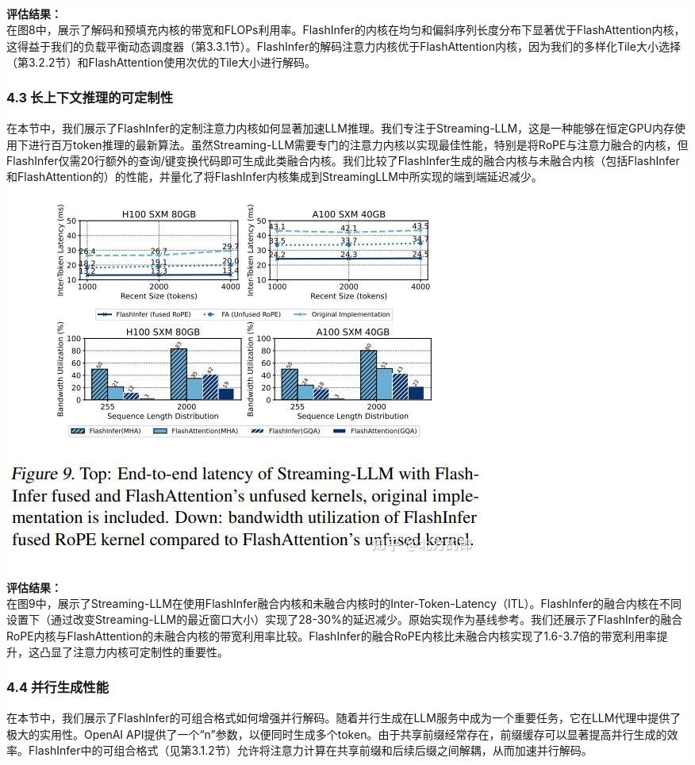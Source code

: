 **评估结果：**  
在图8中，展示了解码和预填充内核的带宽和FLOPs利用率。FlashInfer的内核在均匀和偏斜序列长度分布下显著优于FlashAttention内核，这得益于我们的负载平衡动态调度器（第3.3.1节）。FlashInfer的解码注意力内核优于FlashAttention内核，因为我们的多样化Tile大小选择（第3.2.2节）和FlashAttention使用次优的Tile大小进行解码。

### **4.3 长上下文推理的可定制性**

在本节中，我们展示了FlashInfer的定制注意力内核如何显著加速LLM推理。我们专注于Streaming-LLM，这是一种能够在恒定GPU内存使用下进行百万token推理的最新算法。虽然Streaming-LLM需要专门的注意力内核以实现最佳性能，特别是将RoPE与注意力融合的内核，但FlashInfer仅需20行额外的查询/键变换代码即可生成此类融合内核。我们比较了FlashInfer生成的融合内核与未融合内核（包括FlashInfer和FlashAttention的）的性能，并量化了将FlashInfer内核集成到StreamingLLM中所实现的端到端延迟减少。

![](9_FlashInfer：为LLM推理服务打造的高效、可定制注意.jpg)

**评估结果：**  
在图9中，展示了Streaming-LLM在使用FlashInfer融合内核和未融合内核时的Inter-Token-Latency（ITL）。FlashInfer的融合内核在不同设置下（通过改变Streaming-LLM的最近窗口大小）实现了28-30%的延迟减少。原始实现作为基线参考。我们还展示了FlashInfer的融合RoPE内核与FlashAttention的未融合内核的带宽利用率比较。FlashInfer的融合RoPE内核比未融合内核实现了1.6-3.7倍的带宽利用率提升，这凸显了注意力内核可定制性的重要性。

### **4.4 并行生成性能**

在本节中，我们展示了FlashInfer的可组合格式如何增强并行解码。随着并行生成在LLM服务中成为一个重要任务，它在LLM代理中提供了极大的实用性。OpenAI API提供了一个“n”参数，以便同时生成多个token。由于共享前缀经常存在，前缀缓存可以显著提高并行生成的效率。FlashInfer中的可组合格式（见第3.1.2节）允许将注意力计算在共享前缀和后续后缀之间解耦，从而加速并行解码。

